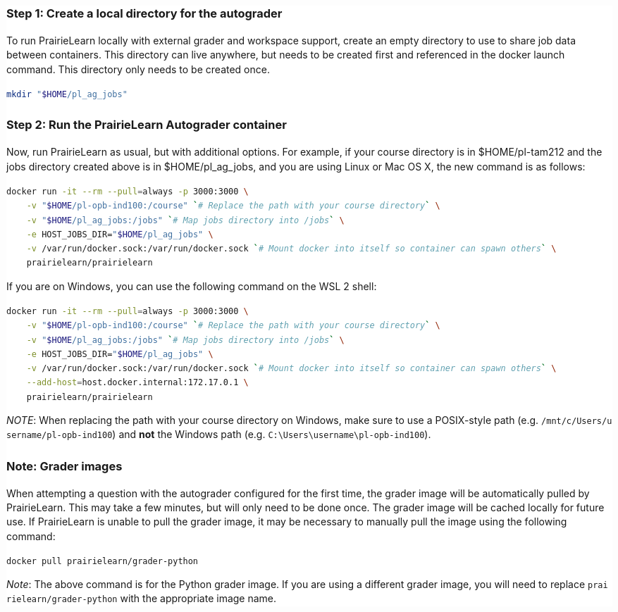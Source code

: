 ### Step 1: Create a local directory for the autograder

To run PrairieLearn locally with external grader and workspace support, create an empty directory to use to share job data between containers. This directory can live anywhere, but needs to be created first and referenced in the docker launch command. This directory only needs to be created once.

```bash
mkdir "$HOME/pl_ag_jobs"
```

### Step 2: Run the PrairieLearn Autograder container

Now, run PrairieLearn as usual, but with additional options. For example, if your course directory is in $HOME/pl-tam212 and the jobs directory created above is in $HOME/pl_ag_jobs, and you are using Linux or Mac OS X, the new command is as follows:

```bash
docker run -it --rm --pull=always -p 3000:3000 \
    -v "$HOME/pl-opb-ind100:/course" `# Replace the path with your course directory` \
    -v "$HOME/pl_ag_jobs:/jobs" `# Map jobs directory into /jobs` \
    -e HOST_JOBS_DIR="$HOME/pl_ag_jobs" \
    -v /var/run/docker.sock:/var/run/docker.sock `# Mount docker into itself so container can spawn others` \
    prairielearn/prairielearn
```

If you are on Windows, you can use the following command on the WSL 2 shell:

```bash
docker run -it --rm --pull=always -p 3000:3000 \
    -v "$HOME/pl-opb-ind100:/course" `# Replace the path with your course directory` \
    -v "$HOME/pl_ag_jobs:/jobs" `# Map jobs directory into /jobs` \
    -e HOST_JOBS_DIR="$HOME/pl_ag_jobs" \
    -v /var/run/docker.sock:/var/run/docker.sock `# Mount docker into itself so container can spawn others` \
    --add-host=host.docker.internal:172.17.0.1 \
    prairielearn/prairielearn
```

*NOTE*: When replacing the path with your course directory on Windows, make sure to use a POSIX-style path (e.g. `/mnt/c/Users/username/pl-opb-ind100`) and __not__ the Windows path (e.g. `C:\Users\username\pl-opb-ind100`).

### Note: Grader images

When attempting a question with the autograder configured for the first time, the grader image will be automatically pulled by PrairieLearn. This may take a few minutes, but will only need to be done once. The grader image will be cached locally for future use. If PrairieLearn is unable to pull the grader image, it may be necessary to manually pull the image using the following command:

```bash
docker pull prairielearn/grader-python
```

*Note*: The above command is for the Python grader image. If you are using a different grader image, you will need to replace `prairielearn/grader-python` with the appropriate image name.